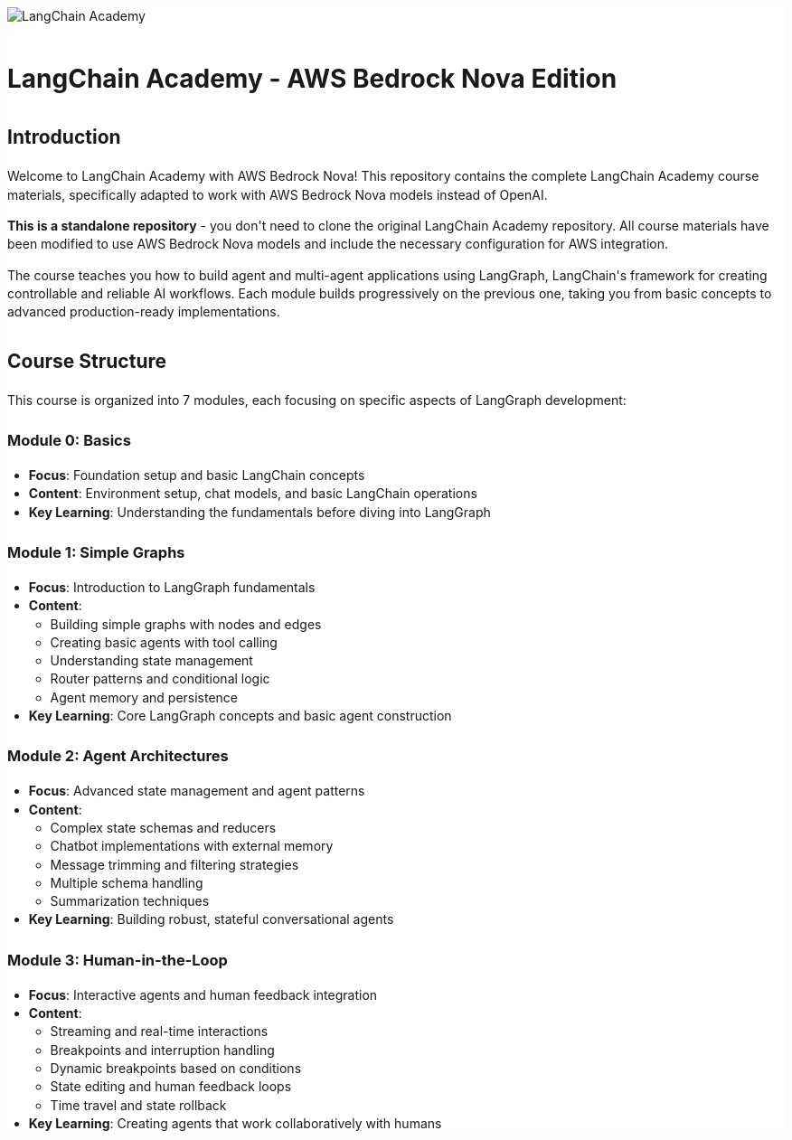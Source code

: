 ![LangChain Academy](https://cdn.prod.website-files.com/65b8cd72835ceeacd4449a53/66e9eba1020525eea7873f96_LCA-big-green%20(2).svg)

# LangChain Academy - AWS Bedrock Nova Edition

## Introduction

Welcome to LangChain Academy with AWS Bedrock Nova! This repository contains the complete LangChain Academy course materials, specifically adapted to work with AWS Bedrock Nova models instead of OpenAI. 

**This is a standalone repository** - you don't need to clone the original LangChain Academy repository. All course materials have been modified to use AWS Bedrock Nova models and include the necessary configuration for AWS integration.

The course teaches you how to build agent and multi-agent applications using LangGraph, LangChain's framework for creating controllable and reliable AI workflows. Each module builds progressively on the previous one, taking you from basic concepts to advanced production-ready implementations.

## Course Structure

This course is organized into 7 modules, each focusing on specific aspects of LangGraph development:

### Module 0: Basics
- **Focus**: Foundation setup and basic LangChain concepts
- **Content**: Environment setup, chat models, and basic LangChain operations
- **Key Learning**: Understanding the fundamentals before diving into LangGraph

### Module 1: Simple Graphs
- **Focus**: Introduction to LangGraph fundamentals
- **Content**: 
  - Building simple graphs with nodes and edges
  - Creating basic agents with tool calling
  - Understanding state management
  - Router patterns and conditional logic
  - Agent memory and persistence
- **Key Learning**: Core LangGraph concepts and basic agent construction

### Module 2: Agent Architectures  
- **Focus**: Advanced state management and agent patterns
- **Content**:
  - Complex state schemas and reducers
  - Chatbot implementations with external memory
  - Message trimming and filtering strategies
  - Multiple schema handling
  - Summarization techniques
- **Key Learning**: Building robust, stateful conversational agents

### Module 3: Human-in-the-Loop
- **Focus**: Interactive agents and human feedback integration
- **Content**:
  - Streaming and real-time interactions
  - Breakpoints and interruption handling
  - Dynamic breakpoints based on conditions
  - State editing and human feedback loops
  - Time travel and state rollback
- **Key Learning**: Creating agents that work collaboratively with humans
